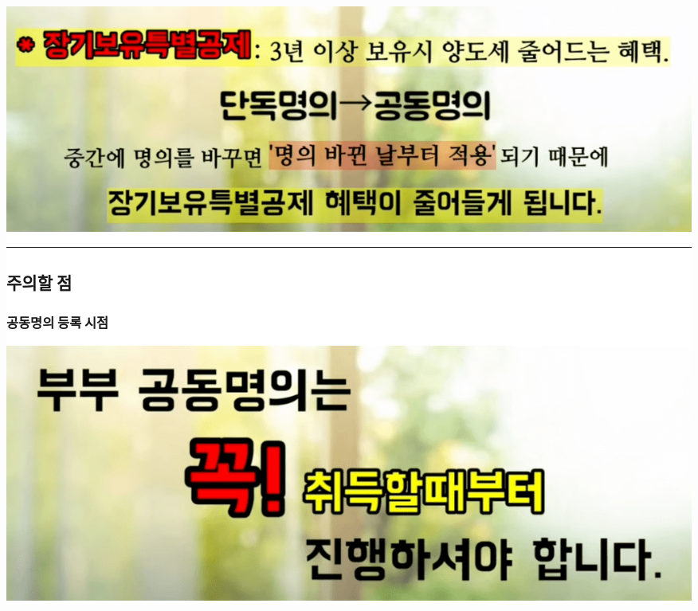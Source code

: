 ![](/assets/img/house/House-Couple-Joint-Name-Capital-Gains-Tax_11.png)

---

## 주의할 점

### 공동명의 등록 시점

![](/assets/img/house/House-Couple-Joint-Name_2.png)
